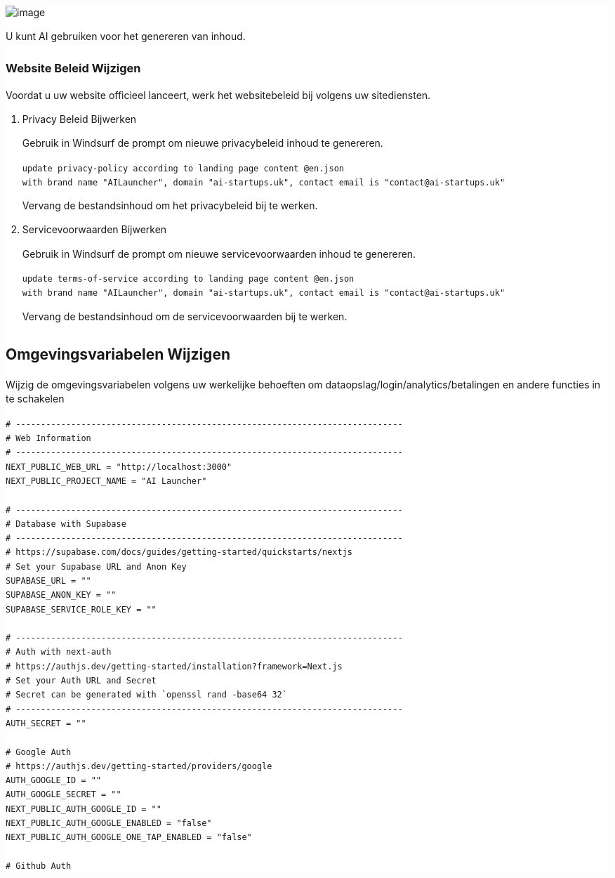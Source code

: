 <img width="1100" alt="image" src="https://github.com/user-attachments/assets/fc15d407-8b96-4756-aa2f-c4bb58954471" />

U kunt AI gebruiken voor het genereren van inhoud.

### Website Beleid Wijzigen

Voordat u uw website officieel lanceert, werk het websitebeleid bij volgens uw sitediensten.

1. Privacy Beleid Bijwerken
   
   Gebruik in Windsurf de prompt om nieuwe privacybeleid inhoud te genereren.
   
   ```
   update privacy-policy according to landing page content @en.json
   with brand name "AILauncher", domain "ai-startups.uk", contact email is "contact@ai-startups.uk"
   ```
   
   Vervang de bestandsinhoud om het privacybeleid bij te werken.

2. Servicevoorwaarden Bijwerken
   
   Gebruik in Windsurf de prompt om nieuwe servicevoorwaarden inhoud te genereren.

   ```
   update terms-of-service according to landing page content @en.json
   with brand name "AILauncher", domain "ai-startups.uk", contact email is "contact@ai-startups.uk"
   ```
   
   Vervang de bestandsinhoud om de servicevoorwaarden bij te werken.

## Omgevingsvariabelen Wijzigen

Wijzig de omgevingsvariabelen volgens uw werkelijke behoeften om dataopslag/login/analytics/betalingen en andere functies in te schakelen

```env
# -----------------------------------------------------------------------------
# Web Information
# -----------------------------------------------------------------------------
NEXT_PUBLIC_WEB_URL = "http://localhost:3000"
NEXT_PUBLIC_PROJECT_NAME = "AI Launcher"

# -----------------------------------------------------------------------------
# Database with Supabase
# -----------------------------------------------------------------------------
# https://supabase.com/docs/guides/getting-started/quickstarts/nextjs
# Set your Supabase URL and Anon Key
SUPABASE_URL = ""
SUPABASE_ANON_KEY = ""
SUPABASE_SERVICE_ROLE_KEY = ""

# -----------------------------------------------------------------------------
# Auth with next-auth
# https://authjs.dev/getting-started/installation?framework=Next.js
# Set your Auth URL and Secret
# Secret can be generated with `openssl rand -base64 32`
# -----------------------------------------------------------------------------
AUTH_SECRET = ""

# Google Auth
# https://authjs.dev/getting-started/providers/google
AUTH_GOOGLE_ID = ""
AUTH_GOOGLE_SECRET = ""
NEXT_PUBLIC_AUTH_GOOGLE_ID = ""
NEXT_PUBLIC_AUTH_GOOGLE_ENABLED = "false"
NEXT_PUBLIC_AUTH_GOOGLE_ONE_TAP_ENABLED = "false"

# Github Auth
```